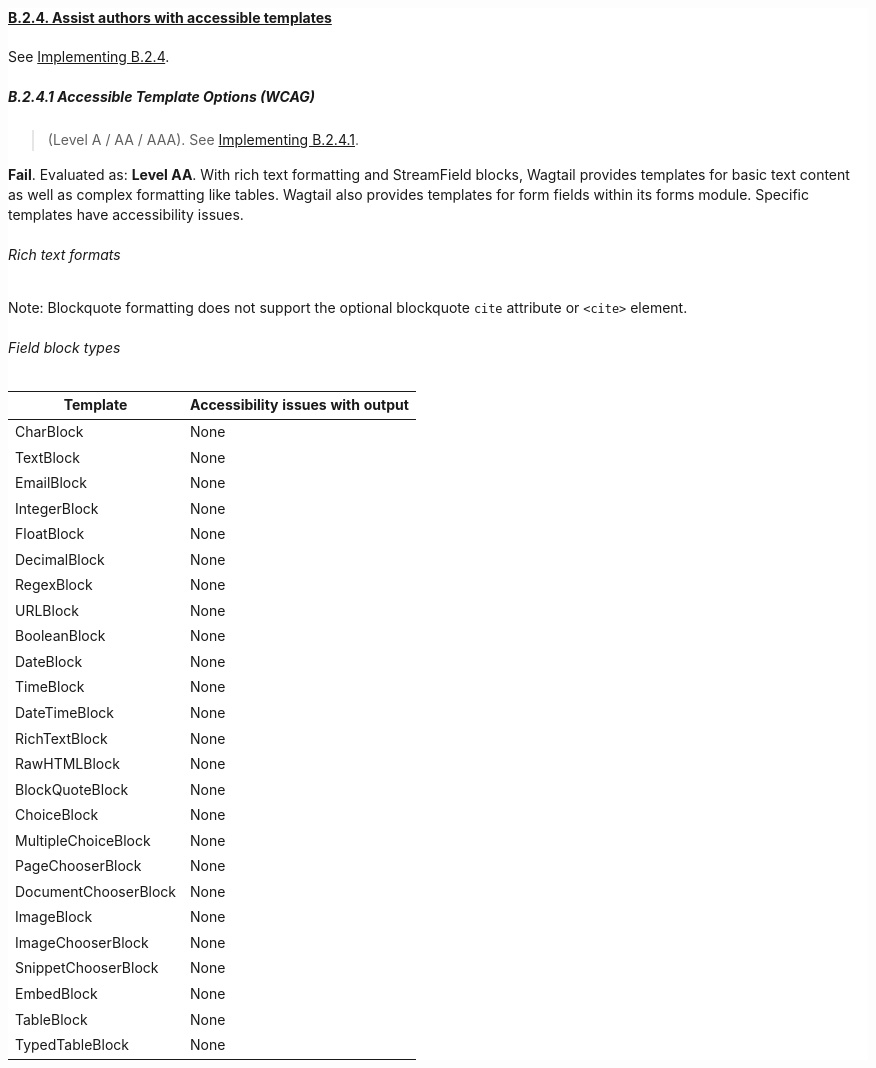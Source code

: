 #### [B.2.4. Assist authors with accessible templates](https://www.w3.org/TR/ATAG20/#gl_b24)

See [Implementing B.2.4](http://www.w3.org/TR/2015/NOTE-IMPLEMENTING-ATAG20-20150924/#gl_b24).

##### B.2.4.1 Accessible Template Options (WCAG)

> (Level A / AA / AAA). See [Implementing B.2.4.1](http://www.w3.org/TR/2015/NOTE-IMPLEMENTING-ATAG20-20150924/#sc_b241).

**Fail**. Evaluated as: **Level AA**. With rich text formatting and StreamField blocks, Wagtail provides templates for basic text content as well as complex formatting like tables. Wagtail also provides templates for form fields within its forms module. Specific templates have accessibility issues.

###### Rich text formats

Note: Blockquote formatting does not support the optional blockquote `cite` attribute or `<cite>` element.

###### Field block types

| Template             | Accessibility issues with output |
| -------------------- | -------------------------------- |
| CharBlock            | None                             |
| TextBlock            | None                             |
| EmailBlock           | None                             |
| IntegerBlock         | None                             |
| FloatBlock           | None                             |
| DecimalBlock         | None                             |
| RegexBlock           | None                             |
| URLBlock             | None                             |
| BooleanBlock         | None                             |
| DateBlock            | None                             |
| TimeBlock            | None                             |
| DateTimeBlock        | None                             |
| RichTextBlock        | None                             |
| RawHTMLBlock         | None                             |
| BlockQuoteBlock      | None                             |
| ChoiceBlock          | None                             |
| MultipleChoiceBlock  | None                             |
| PageChooserBlock     | None                             |
| DocumentChooserBlock | None                             |
| ImageBlock           | None                             |
| ImageChooserBlock    | None                             |
| SnippetChooserBlock  | None                             |
| EmbedBlock           | None                             |
| TableBlock           | None                             |
| TypedTableBlock      | None                             |
